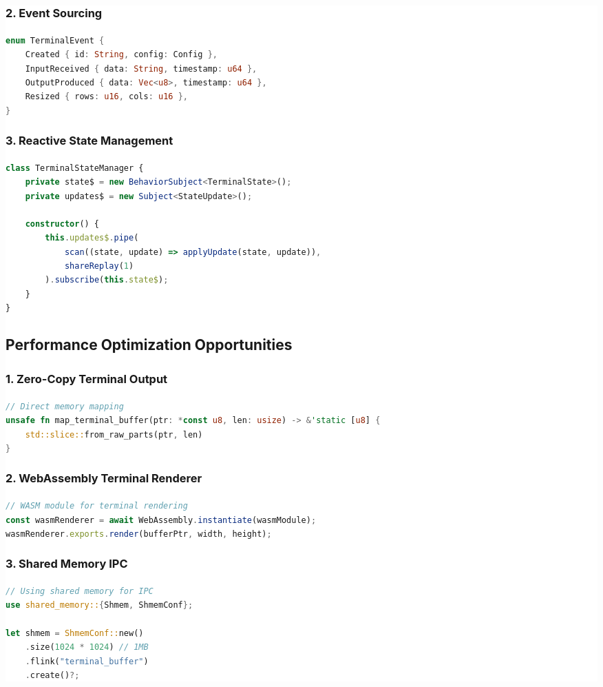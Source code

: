 ### 2. Event Sourcing
```rust
enum TerminalEvent {
    Created { id: String, config: Config },
    InputReceived { data: String, timestamp: u64 },
    OutputProduced { data: Vec<u8>, timestamp: u64 },
    Resized { rows: u16, cols: u16 },
}
```

### 3. Reactive State Management
```typescript
class TerminalStateManager {
    private state$ = new BehaviorSubject<TerminalState>();
    private updates$ = new Subject<StateUpdate>();
    
    constructor() {
        this.updates$.pipe(
            scan((state, update) => applyUpdate(state, update)),
            shareReplay(1)
        ).subscribe(this.state$);
    }
}
```

## Performance Optimization Opportunities

### 1. Zero-Copy Terminal Output
```rust
// Direct memory mapping
unsafe fn map_terminal_buffer(ptr: *const u8, len: usize) -> &'static [u8] {
    std::slice::from_raw_parts(ptr, len)
}
```

### 2. WebAssembly Terminal Renderer
```typescript
// WASM module for terminal rendering
const wasmRenderer = await WebAssembly.instantiate(wasmModule);
wasmRenderer.exports.render(bufferPtr, width, height);
```

### 3. Shared Memory IPC
```rust
// Using shared memory for IPC
use shared_memory::{Shmem, ShmemConf};

let shmem = ShmemConf::new()
    .size(1024 * 1024) // 1MB
    .flink("terminal_buffer")
    .create()?;
```
